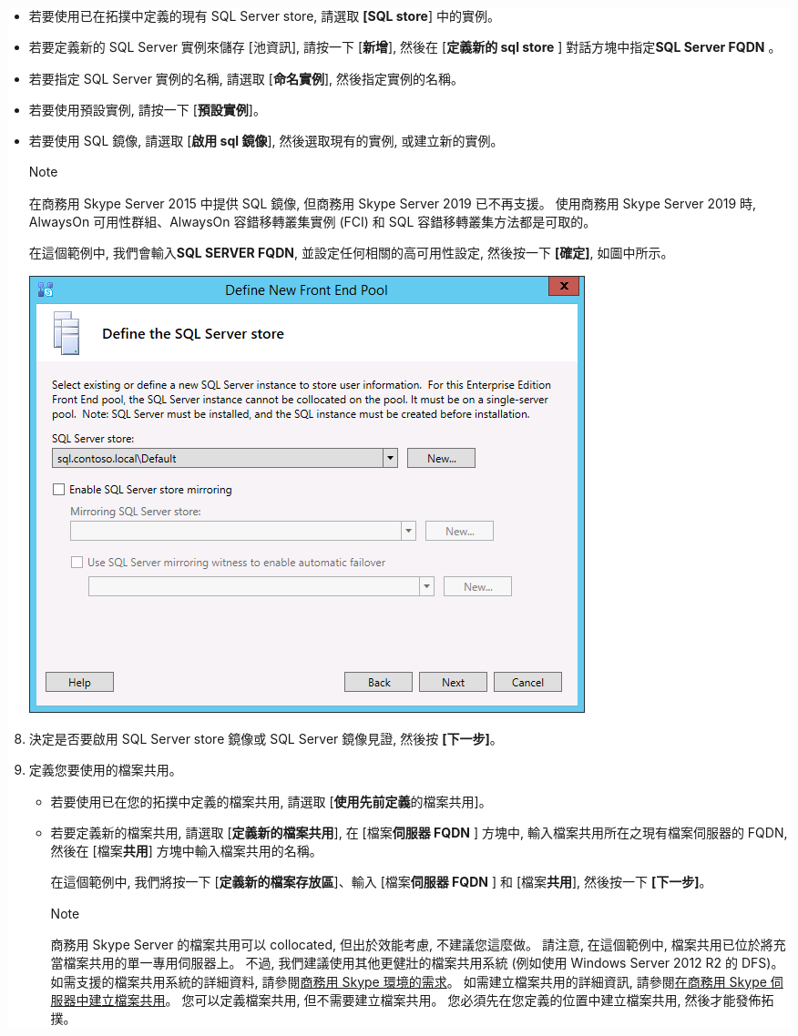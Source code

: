    - 若要使用已在拓撲中定義的現有 SQL Server store, 請選取 **[SQL store**] 中的實例。
    
   - 若要定義新的 SQL Server 實例來儲存 [池資訊], 請按一下 [**新增**], 然後在 [**定義新的 sql store** ] 對話方塊中指定**SQL Server FQDN** 。
    
   - 若要指定 SQL Server 實例的名稱, 請選取 [**命名實例**], 然後指定實例的名稱。
    
   - 若要使用預設實例, 請按一下 [**預設實例**]。
    
   - 若要使用 SQL 鏡像, 請選取 [**啟用 sql 鏡像**], 然後選取現有的實例, 或建立新的實例。

     > [!NOTE]
     > 在商務用 Skype Server 2015 中提供 SQL 鏡像, 但商務用 Skype Server 2019 已不再支援。 使用商務用 Skype Server 2019 時, AlwaysOn 可用性群組、AlwaysOn 容錯移轉叢集實例 (FCI) 和 SQL 容錯移轉叢集方法都是可取的。
    
     在這個範例中, 我們會輸入**SQL SERVER FQDN**, 並設定任何相關的高可用性設定, 然後按一下 **[確定]**, 如圖中所示。
    
     ![建立 SQL Server 存放區。](../../media/12822cf9-8608-43c0-94ce-2ca8b3a0ffd5.png)
  
8. 決定是否要啟用 SQL Server store 鏡像或 SQL Server 鏡像見證, 然後按 **[下一步]**。
    
9. 定義您要使用的檔案共用。
    
   - 若要使用已在您的拓撲中定義的檔案共用, 請選取 [**使用先前定義**的檔案共用]。
    
   - 若要定義新的檔案共用, 請選取 [**定義新的檔案共用**], 在 [檔案**伺服器 FQDN** ] 方塊中, 輸入檔案共用所在之現有檔案伺服器的 FQDN, 然後在 [檔案**共用**] 方塊中輸入檔案共用的名稱。
    
     在這個範例中, 我們將按一下 [**定義新的檔案存放區**]、輸入 [檔案**伺服器 FQDN** ] 和 [檔案**共用**], 然後按一下 **[下一步]**。
    
     > [!NOTE]
     > 商務用 Skype Server 的檔案共用可以 collocated, 但出於效能考慮, 不建議您這麼做。 請注意, 在這個範例中, 檔案共用已位於將充當檔案共用的單一專用伺服器上。 不過, 我們建議使用其他更健壯的檔案共用系統 (例如使用 Windows Server 2012 R2 的 DFS)。 如需支援的檔案共用系統的詳細資料, 請參閱[商務用 Skype 環境的需求](../../plan-your-deployment/requirements-for-your-environment/requirements-for-your-environment.md)。 如需建立檔案共用的詳細資訊, 請參閱[在商務用 Skype 伺服器中建立檔案共用](create-a-file-share.md)。 您可以定義檔案共用, 但不需要建立檔案共用。 您必須先在您定義的位置中建立檔案共用, 然後才能發佈拓撲。 
  
